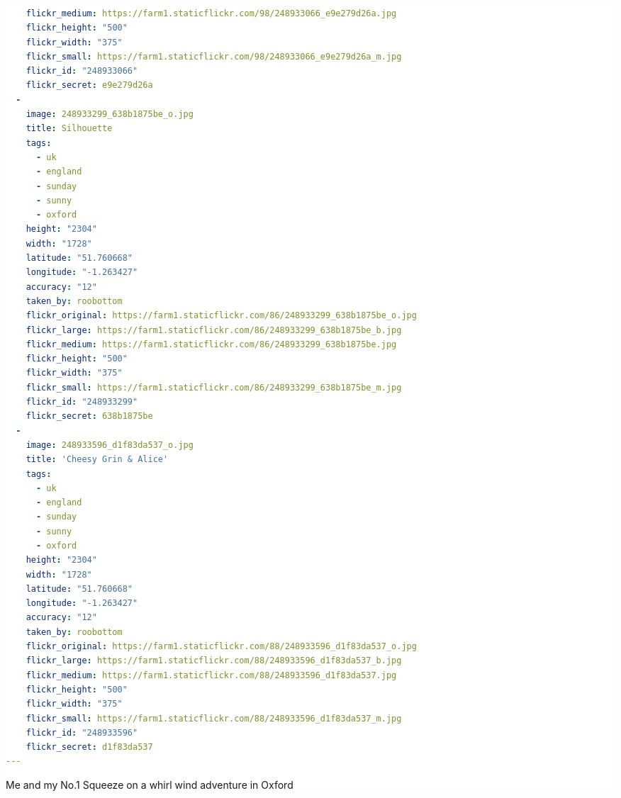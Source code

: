```yaml
    flickr_medium: https://farm1.staticflickr.com/98/248933066_e9e279d26a.jpg
    flickr_height: "500"
    flickr_width: "375"
    flickr_small: https://farm1.staticflickr.com/98/248933066_e9e279d26a_m.jpg
    flickr_id: "248933066"
    flickr_secret: e9e279d26a
  - 
    image: 248933299_638b1875be_o.jpg
    title: Silhouette
    tags:
      - uk
      - england
      - sunday
      - sunny
      - oxford
    height: "2304"
    width: "1728"
    latitude: "51.760668"
    longitude: "-1.263427"
    accuracy: "12"
    taken_by: roobottom
    flickr_original: https://farm1.staticflickr.com/86/248933299_638b1875be_o.jpg
    flickr_large: https://farm1.staticflickr.com/86/248933299_638b1875be_b.jpg
    flickr_medium: https://farm1.staticflickr.com/86/248933299_638b1875be.jpg
    flickr_height: "500"
    flickr_width: "375"
    flickr_small: https://farm1.staticflickr.com/86/248933299_638b1875be_m.jpg
    flickr_id: "248933299"
    flickr_secret: 638b1875be
  - 
    image: 248933596_d1f83da537_o.jpg
    title: 'Cheesy Grin & Alice'
    tags:
      - uk
      - england
      - sunday
      - sunny
      - oxford
    height: "2304"
    width: "1728"
    latitude: "51.760668"
    longitude: "-1.263427"
    accuracy: "12"
    taken_by: roobottom
    flickr_original: https://farm1.staticflickr.com/88/248933596_d1f83da537_o.jpg
    flickr_large: https://farm1.staticflickr.com/88/248933596_d1f83da537_b.jpg
    flickr_medium: https://farm1.staticflickr.com/88/248933596_d1f83da537.jpg
    flickr_height: "500"
    flickr_width: "375"
    flickr_small: https://farm1.staticflickr.com/88/248933596_d1f83da537_m.jpg
    flickr_id: "248933596"
    flickr_secret: d1f83da537
---
```

Me and my No.1 Squeeze on a whirl wind adventure in Oxford